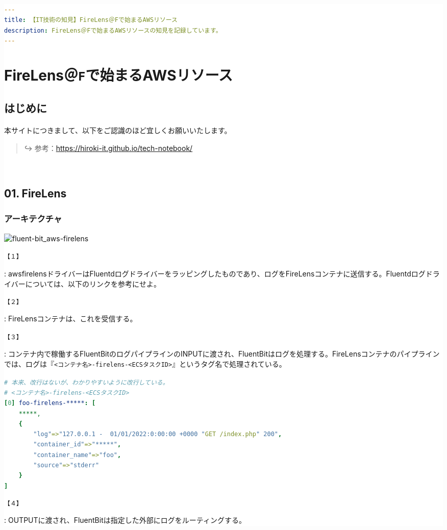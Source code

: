 ```yaml
---
title: 【IT技術の知見】FireLens＠Fで始まるAWSリソース
description: FireLens＠Fで始まるAWSリソースの知見を記録しています。
---
```


# FireLens＠`F`で始まるAWSリソース

## はじめに

本サイトにつきまして、以下をご認識のほど宜しくお願いいたします。

> ↪️ 参考：https://hiroki-it.github.io/tech-notebook/

<br>

## 01. FireLens

### アーキテクチャ

![fluent-bit_aws-firelens](https://raw.githubusercontent.com/hiroki-it/tech-notebook-images/master/images/fluent-bit_aws-firelens.png)

`【１】`

: awsfirelensドライバーはFluentdログドライバーをラッピングしたものであり、ログをFireLensコンテナに送信する。Fluentdログドライバーについては、以下のリンクを参考にせよ。

`【２】`

: FireLensコンテナは、これを受信する。

`【３】`

: コンテナ内で稼働するFluentBitのログパイプラインのINPUTに渡され、FluentBitはログを処理する。FireLensコンテナのパイプラインでは、ログは『`<コンテナ名>-firelens-<ECSタスクID>`』というタグ名で処理されている。

```yaml
# 本来、改行はないが、わかりやすいように改行している。
# <コンテナ名>-firelens-<ECSタスクID>
[0] foo-firelens-*****: [
    *****,
    {
        "log"=>"127.0.0.1 -  01/01/2022:0:00:00 +0000 "GET /index.php" 200",
        "container_id"=>"*****",
        "container_name"=>"foo",
        "source"=>"stderr"
    }
]
```

`【４】`

: OUTPUTに渡され、FluentBitは指定した外部にログをルーティングする。
